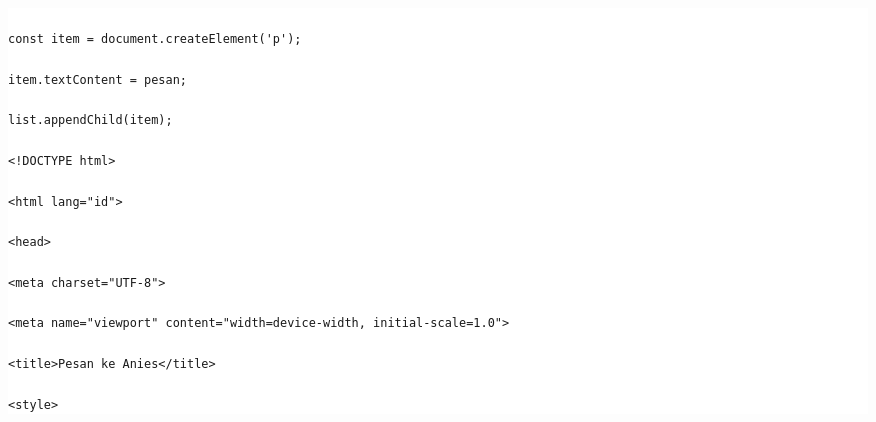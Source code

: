                                                                                                                                                                                                                                                                                                                                                                                                                                                                                                                                                                                                                                                                                                                                                 const item = document.createElement('p');
                                                                                                                                                                                                                                                                                                                                                                                                                                                                                                                                                                                                                                                                                                                                                        item.textContent = pesan;
                                                                                                                                                                                                                                                                                                                                                                                                                                                                                                                                                                                                                                                                                                                                                                list.appendChild(item);
                                                                                                                                                                                                                                                                                                                                                                                                                                                                       <!DOCTYPE html>
                                                                                                                                                                                                                                                                                                                                                                                                                                                                       <html lang="id">
                                                                                                                                                                                                                                                                                                                                                                                                                                                                       <head>
                                                                                                                                                                                                                                                                                                                                                                                                                                                                         <meta charset="UTF-8">
                                                                                                                                                                                                                                                                                                                                                                                                                                                                           <meta name="viewport" content="width=device-width, initial-scale=1.0">
                                                                                                                                                                                                                                                                                                                                                                                                                                                                             <title>Pesan ke Anies</title>
                                                                                                                                                                                                                                                                                                                                                                                                                                                                               <style>